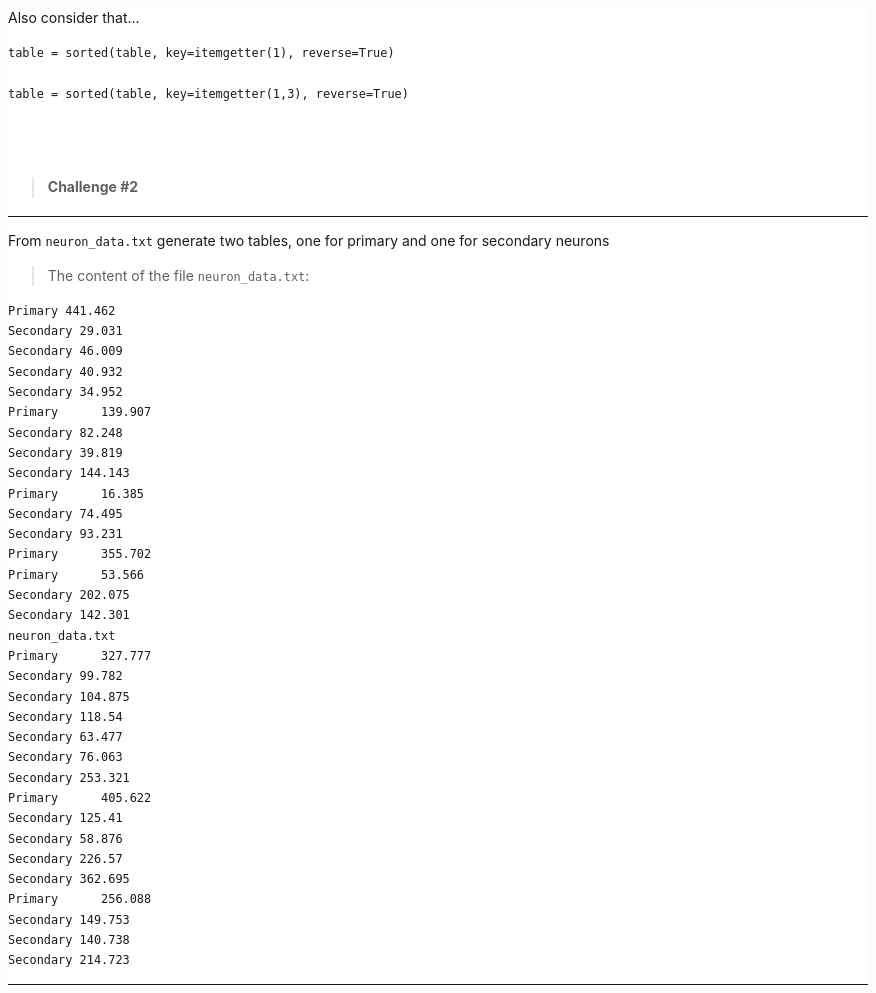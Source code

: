 Also consider that…

```
table = sorted(table, key=itemgetter(1), reverse=True)

table = sorted(table, key=itemgetter(1,3), reverse=True)
```
<br>
<br>

> ####  **Challenge #2**
---
From `neuron_data.txt` generate two tables, one for primary and one for secondary neurons
>
>The content of the file `neuron_data.txt`:
```
Primary 441.462
Secondary 29.031
Secondary 46.009
Secondary 40.932
Secondary 34.952
Primary      139.907
Secondary 82.248
Secondary 39.819
Secondary 144.143
Primary      16.385
Secondary 74.495
Secondary 93.231
Primary      355.702
Primary      53.566
Secondary 202.075
Secondary 142.301
neuron_data.txt
Primary      327.777
Secondary 99.782
Secondary 104.875
Secondary 118.54
Secondary 63.477
Secondary 76.063
Secondary 253.321
Primary      405.622
Secondary 125.41
Secondary 58.876
Secondary 226.57
Secondary 362.695
Primary      256.088
Secondary 149.753
Secondary 140.738
Secondary 214.723
```
>
---
